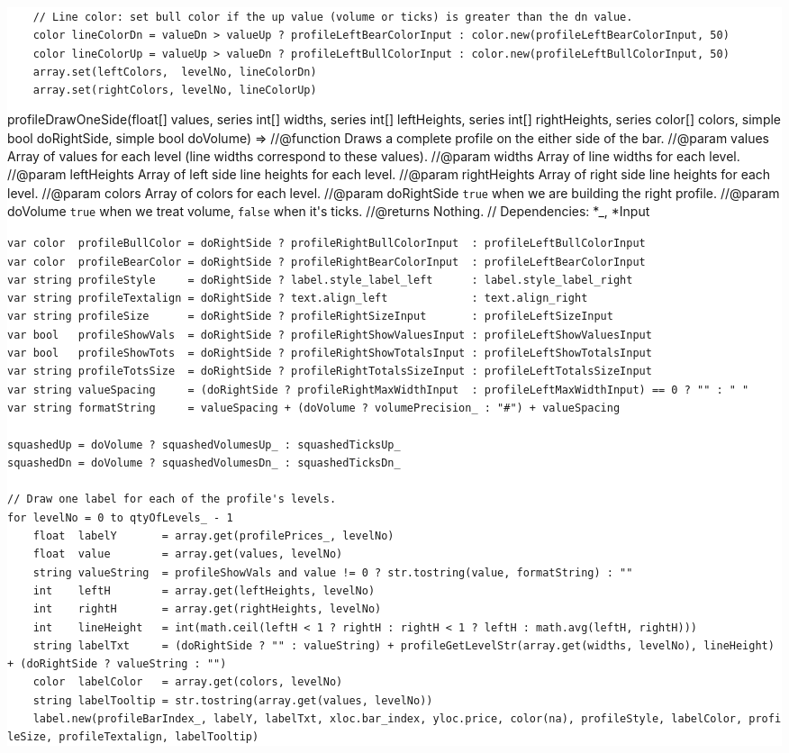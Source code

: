         // Line color: set bull color if the up value (volume or ticks) is greater than the dn value.
        color lineColorDn = valueDn > valueUp ? profileLeftBearColorInput : color.new(profileLeftBearColorInput, 50)
        color lineColorUp = valueUp > valueDn ? profileLeftBullColorInput : color.new(profileLeftBullColorInput, 50)
        array.set(leftColors,  levelNo, lineColorDn)
        array.set(rightColors, levelNo, lineColorUp)
    

profileDrawOneSide(float[] values, series int[] widths, series int[] leftHeights, series int[] rightHeights, series color[] colors, simple bool doRightSide, simple bool doVolume) =>
    //@function           Draws a complete profile on the either side of the bar.
    //@param values       Array of values for each level (line widths correspond to these values).
    //@param widths       Array of line widths for each level.
    //@param leftHeights  Array of left side line heights for each level.
    //@param rightHeights Array of right side line heights for each level.
    //@param colors       Array of colors for each level.
    //@param doRightSide  `true` when we are building the right profile.
    //@param doVolume     `true` when we treat volume, `false` when it's ticks.
    //@returns            Nothing.
    // Dependencies:      *_, *Input
    
    var color  profileBullColor = doRightSide ? profileRightBullColorInput  : profileLeftBullColorInput
    var color  profileBearColor = doRightSide ? profileRightBearColorInput  : profileLeftBearColorInput
    var string profileStyle     = doRightSide ? label.style_label_left      : label.style_label_right
    var string profileTextalign = doRightSide ? text.align_left             : text.align_right
    var string profileSize      = doRightSide ? profileRightSizeInput       : profileLeftSizeInput
    var bool   profileShowVals  = doRightSide ? profileRightShowValuesInput : profileLeftShowValuesInput
    var bool   profileShowTots  = doRightSide ? profileRightShowTotalsInput : profileLeftShowTotalsInput
    var string profileTotsSize  = doRightSide ? profileRightTotalsSizeInput : profileLeftTotalsSizeInput
    var string valueSpacing     = (doRightSide ? profileRightMaxWidthInput  : profileLeftMaxWidthInput) == 0 ? "" : " "
    var string formatString     = valueSpacing + (doVolume ? volumePrecision_ : "#") + valueSpacing

    squashedUp = doVolume ? squashedVolumesUp_ : squashedTicksUp_
    squashedDn = doVolume ? squashedVolumesDn_ : squashedTicksDn_

    // Draw one label for each of the profile's levels. 
    for levelNo = 0 to qtyOfLevels_ - 1
        float  labelY       = array.get(profilePrices_, levelNo)
        float  value        = array.get(values, levelNo)
        string valueString  = profileShowVals and value != 0 ? str.tostring(value, formatString) : ""
        int    leftH        = array.get(leftHeights, levelNo)
        int    rightH       = array.get(rightHeights, levelNo)
        int    lineHeight   = int(math.ceil(leftH < 1 ? rightH : rightH < 1 ? leftH : math.avg(leftH, rightH)))
        string labelTxt     = (doRightSide ? "" : valueString) + profileGetLevelStr(array.get(widths, levelNo), lineHeight) + (doRightSide ? valueString : "")
        color  labelColor   = array.get(colors, levelNo)
        string labelTooltip = str.tostring(array.get(values, levelNo))
        label.new(profileBarIndex_, labelY, labelTxt, xloc.bar_index, yloc.price, color(na), profileStyle, labelColor, profileSize, profileTextalign, labelTooltip)
